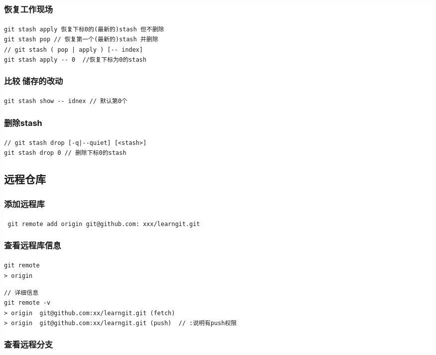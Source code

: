 ### 恢复工作现场

```
git stash apply 恢复下标0的(最新的)stash 但不删除
git stash pop // 恢复第一个(最新的)stash 并删除
// git stash ( pop | apply ) [-- index] 
git stash apply -- 0  //恢复下标为0的stash
```



### 比较 储存的改动

```
git stash show -- idnex // 默认第0个
```





### 删除stash

```
// git stash drop [-q|--quiet] [<stash>]
git stash drop 0 // 删除下标0的stash
```





## 远程仓库



### 添加远程库

```
 git remote add origin git@github.com: xxx/learngit.git
```



### 查看远程库信息

```
git remote
> origin
```

```
// 详细信息
git remote -v
> origin  git@github.com:xx/learngit.git (fetch)
> origin  git@github.com:xx/learngit.git (push)  // :说明有push权限
```



### 查看远程分支
